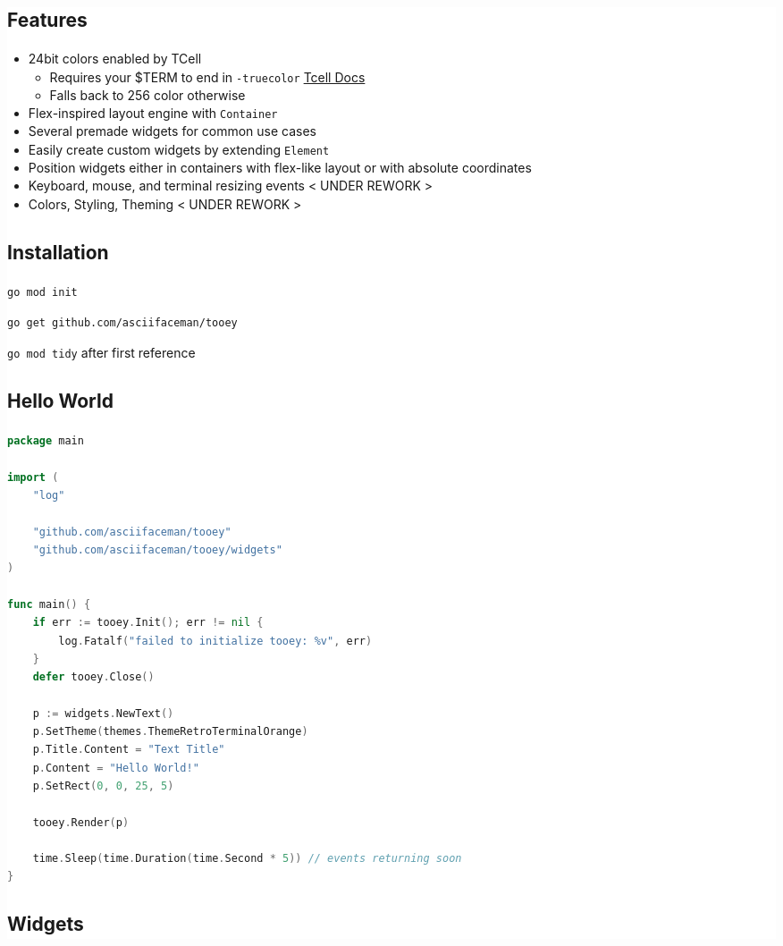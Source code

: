 ## Features

- 24bit colors enabled by TCell
	- Requires your $TERM to end in `-truecolor` [Tcell Docs](https://github.com/gdamore/tcell/tree/main#24-bit-color)
	- Falls back to 256 color otherwise
- Flex-inspired layout engine with `Container`
- Several premade widgets for common use cases
- Easily create custom widgets by extending `Element`
- Position widgets either in containers with flex-like layout or with absolute coordinates
- Keyboard, mouse, and terminal resizing events < UNDER REWORK >
- Colors, Styling, Theming < UNDER REWORK >

## Installation
`go mod init`

`go get github.com/asciifaceman/tooey`

`go mod tidy` after first reference

## Hello World

```go
package main

import (
	"log"

	"github.com/asciifaceman/tooey"
	"github.com/asciifaceman/tooey/widgets"
)

func main() {
	if err := tooey.Init(); err != nil {
		log.Fatalf("failed to initialize tooey: %v", err)
	}
	defer tooey.Close()

	p := widgets.NewText()
	p.SetTheme(themes.ThemeRetroTerminalOrange)
	p.Title.Content = "Text Title"
	p.Content = "Hello World!"
	p.SetRect(0, 0, 25, 5)

	tooey.Render(p)

	time.Sleep(time.Duration(time.Second * 5)) // events returning soon
}
```

## Widgets
